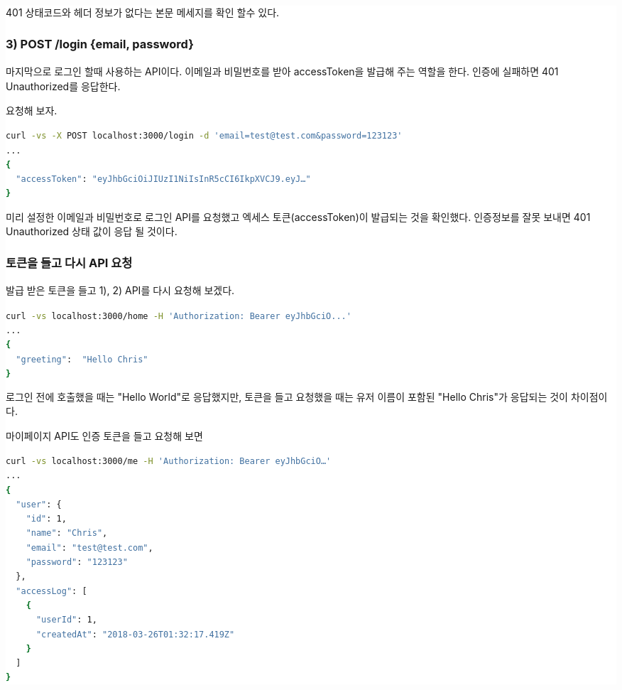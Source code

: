 401 상태코드와 헤더 정보가 없다는 본문 메세지를 확인 할수 있다.

### 3) POST /login {email, password}

마지막으로 로그인 할때 사용하는 API이다.
이메일과 비밀번호를 받아 accessToken을 발급해 주는 역할을 한다.
인증에 실패하면 401 Unauthorized를 응답한다.

요청해 보자.

```bash
curl -vs -X POST localhost:3000/login -d 'email=test@test.com&password=123123'
...
{
  "accessToken": "eyJhbGciOiJIUzI1NiIsInR5cCI6IkpXVCJ9.eyJ…"
}
```

미리 설정한 이메일과 비밀번호로 로그인 API를 요청했고 엑세스 토큰(accessToken)이 발급되는 것을 확인했다.
인증정보를 잘못 보내면 401 Unauthorized 상태 값이 응답 될 것이다.

### 토큰을 들고 다시 API 요청

발급 받은 토큰을 들고 1), 2) API를 다시 요청해 보겠다.

```bash
curl -vs localhost:3000/home -H 'Authorization: Bearer eyJhbGciO...'
...
{
  "greeting":  "Hello Chris"
}
```

로그인 전에 호출했을 때는 "Hello World"로 응답했지만,
토큰을 들고 요청했을 때는 유저 이름이 포함된 "Hello Chris"가 응답되는 것이 차이점이다.

마이페이지 API도 인증 토큰을 들고 요청해 보면

```bash
curl -vs localhost:3000/me -H 'Authorization: Bearer eyJhbGciO…'
...
{
  "user": {
    "id": 1,
    "name": "Chris",
    "email": "test@test.com",
    "password": "123123"
  },
  "accessLog": [
    {
      "userId": 1,
      "createdAt": "2018-03-26T01:32:17.419Z"
    }
  ]
}
```
